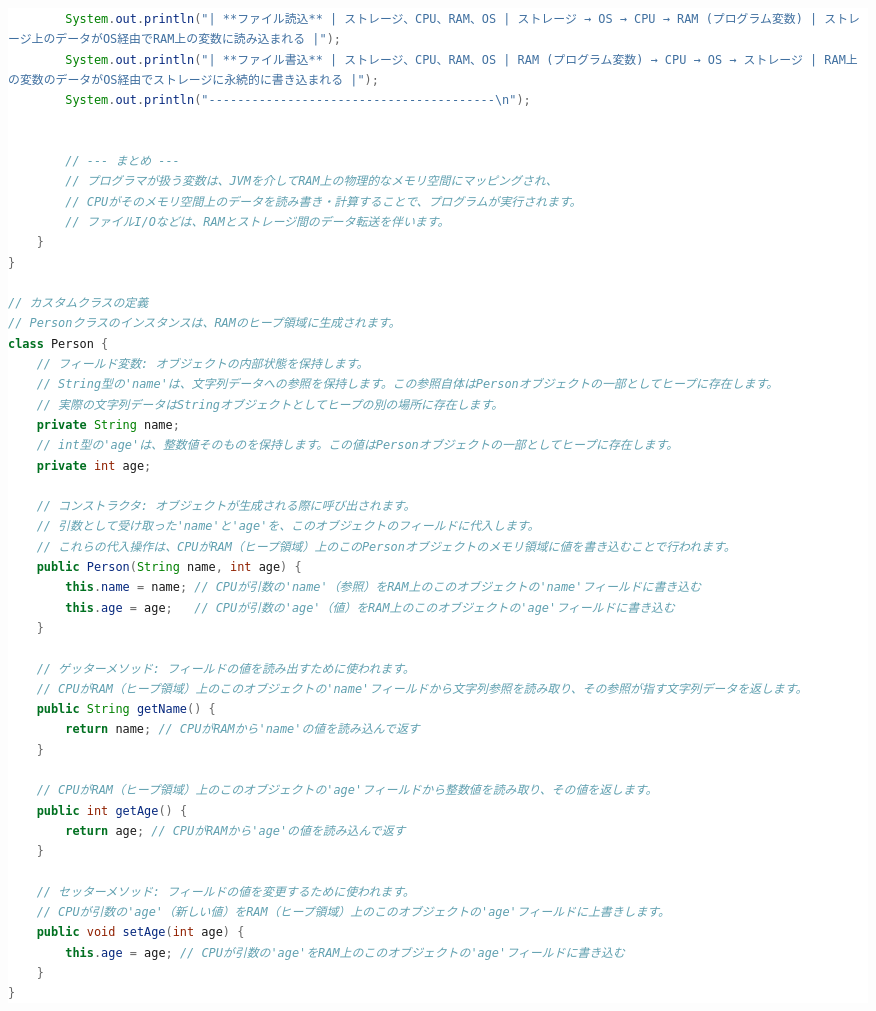 ```java showLineNumbers
        System.out.println("| **ファイル読込** | ストレージ、CPU、RAM、OS | ストレージ → OS → CPU → RAM (プログラム変数) | ストレージ上のデータがOS経由でRAM上の変数に読み込まれる |");
        System.out.println("| **ファイル書込** | ストレージ、CPU、RAM、OS | RAM (プログラム変数) → CPU → OS → ストレージ | RAM上の変数のデータがOS経由でストレージに永続的に書き込まれる |");
        System.out.println("----------------------------------------\n");


        // --- まとめ ---
        // プログラマが扱う変数は、JVMを介してRAM上の物理的なメモリ空間にマッピングされ、
        // CPUがそのメモリ空間上のデータを読み書き・計算することで、プログラムが実行されます。
        // ファイルI/Oなどは、RAMとストレージ間のデータ転送を伴います。
    }
}

// カスタムクラスの定義
// Personクラスのインスタンスは、RAMのヒープ領域に生成されます。
class Person {
    // フィールド変数: オブジェクトの内部状態を保持します。
    // String型の'name'は、文字列データへの参照を保持します。この参照自体はPersonオブジェクトの一部としてヒープに存在します。
    // 実際の文字列データはStringオブジェクトとしてヒープの別の場所に存在します。
    private String name;
    // int型の'age'は、整数値そのものを保持します。この値はPersonオブジェクトの一部としてヒープに存在します。
    private int age;

    // コンストラクタ: オブジェクトが生成される際に呼び出されます。
    // 引数として受け取った'name'と'age'を、このオブジェクトのフィールドに代入します。
    // これらの代入操作は、CPUがRAM（ヒープ領域）上のこのPersonオブジェクトのメモリ領域に値を書き込むことで行われます。
    public Person(String name, int age) {
        this.name = name; // CPUが引数の'name'（参照）をRAM上のこのオブジェクトの'name'フィールドに書き込む
        this.age = age;   // CPUが引数の'age'（値）をRAM上のこのオブジェクトの'age'フィールドに書き込む
    }

    // ゲッターメソッド: フィールドの値を読み出すために使われます。
    // CPUがRAM（ヒープ領域）上のこのオブジェクトの'name'フィールドから文字列参照を読み取り、その参照が指す文字列データを返します。
    public String getName() {
        return name; // CPUがRAMから'name'の値を読み込んで返す
    }

    // CPUがRAM（ヒープ領域）上のこのオブジェクトの'age'フィールドから整数値を読み取り、その値を返します。
    public int getAge() {
        return age; // CPUがRAMから'age'の値を読み込んで返す
    }

    // セッターメソッド: フィールドの値を変更するために使われます。
    // CPUが引数の'age'（新しい値）をRAM（ヒープ領域）上のこのオブジェクトの'age'フィールドに上書きします。
    public void setAge(int age) {
        this.age = age; // CPUが引数の'age'をRAM上のこのオブジェクトの'age'フィールドに書き込む
    }
}
```
